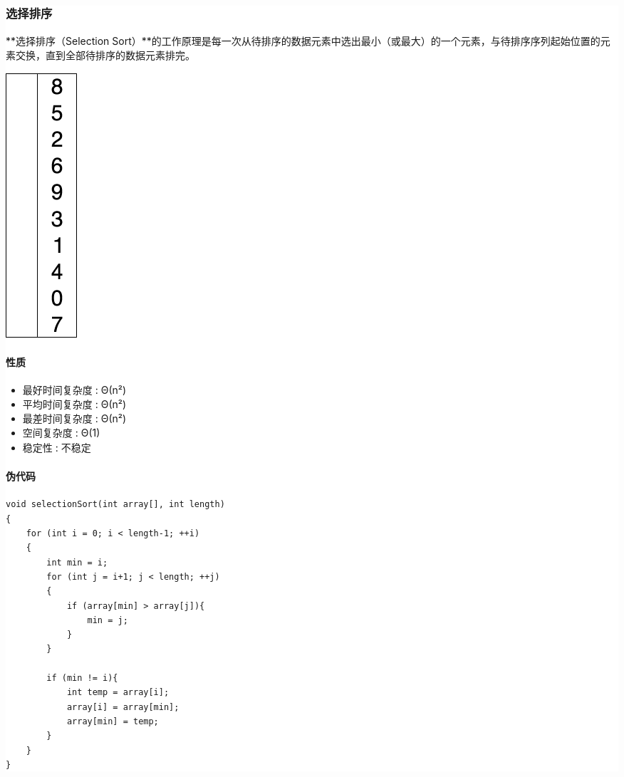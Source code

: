### 选择排序

**选择排序（Selection Sort）**的工作原理是每一次从待排序的数据元素中选出最小（或最大）的一个元素，与待排序序列起始位置的元素交换，直到全部待排序的数据元素排完。

<img src="../images/sort/selection.gif"/>

#### 性质

- 最好时间复杂度 : Θ(n²)
- 平均时间复杂度 : Θ(n²)
- 最差时间复杂度 : Θ(n²)
- 空间复杂度 : Θ(1)
- 稳定性 : 不稳定

#### 伪代码

```
void selectionSort(int array[], int length)
{
	for (int i = 0; i < length-1; ++i)
	{
		int min = i;
		for (int j = i+1; j < length; ++j)
		{
			if (array[min] > array[j]){
				min = j;
			}
		}

		if (min != i){
			int temp = array[i];
			array[i] = array[min];
			array[min] = temp;
		}
	}
}
```
